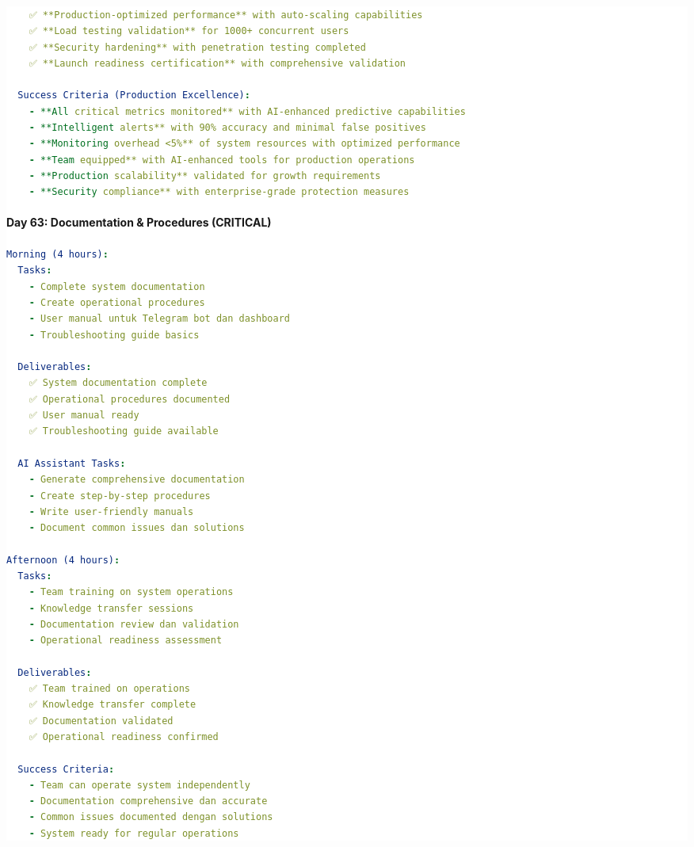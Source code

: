 ```yaml
    ✅ **Production-optimized performance** with auto-scaling capabilities
    ✅ **Load testing validation** for 1000+ concurrent users
    ✅ **Security hardening** with penetration testing completed
    ✅ **Launch readiness certification** with comprehensive validation

  Success Criteria (Production Excellence):
    - **All critical metrics monitored** with AI-enhanced predictive capabilities
    - **Intelligent alerts** with 90% accuracy and minimal false positives
    - **Monitoring overhead <5%** of system resources with optimized performance
    - **Team equipped** with AI-enhanced tools for production operations
    - **Production scalability** validated for growth requirements
    - **Security compliance** with enterprise-grade protection measures
```

#### **Day 63: Documentation & Procedures (CRITICAL)**
```yaml
Morning (4 hours):
  Tasks:
    - Complete system documentation
    - Create operational procedures
    - User manual untuk Telegram bot dan dashboard
    - Troubleshooting guide basics

  Deliverables:
    ✅ System documentation complete
    ✅ Operational procedures documented
    ✅ User manual ready
    ✅ Troubleshooting guide available

  AI Assistant Tasks:
    - Generate comprehensive documentation
    - Create step-by-step procedures
    - Write user-friendly manuals
    - Document common issues dan solutions

Afternoon (4 hours):
  Tasks:
    - Team training on system operations
    - Knowledge transfer sessions
    - Documentation review dan validation
    - Operational readiness assessment

  Deliverables:
    ✅ Team trained on operations
    ✅ Knowledge transfer complete
    ✅ Documentation validated
    ✅ Operational readiness confirmed

  Success Criteria:
    - Team can operate system independently
    - Documentation comprehensive dan accurate
    - Common issues documented dengan solutions
    - System ready for regular operations
```
